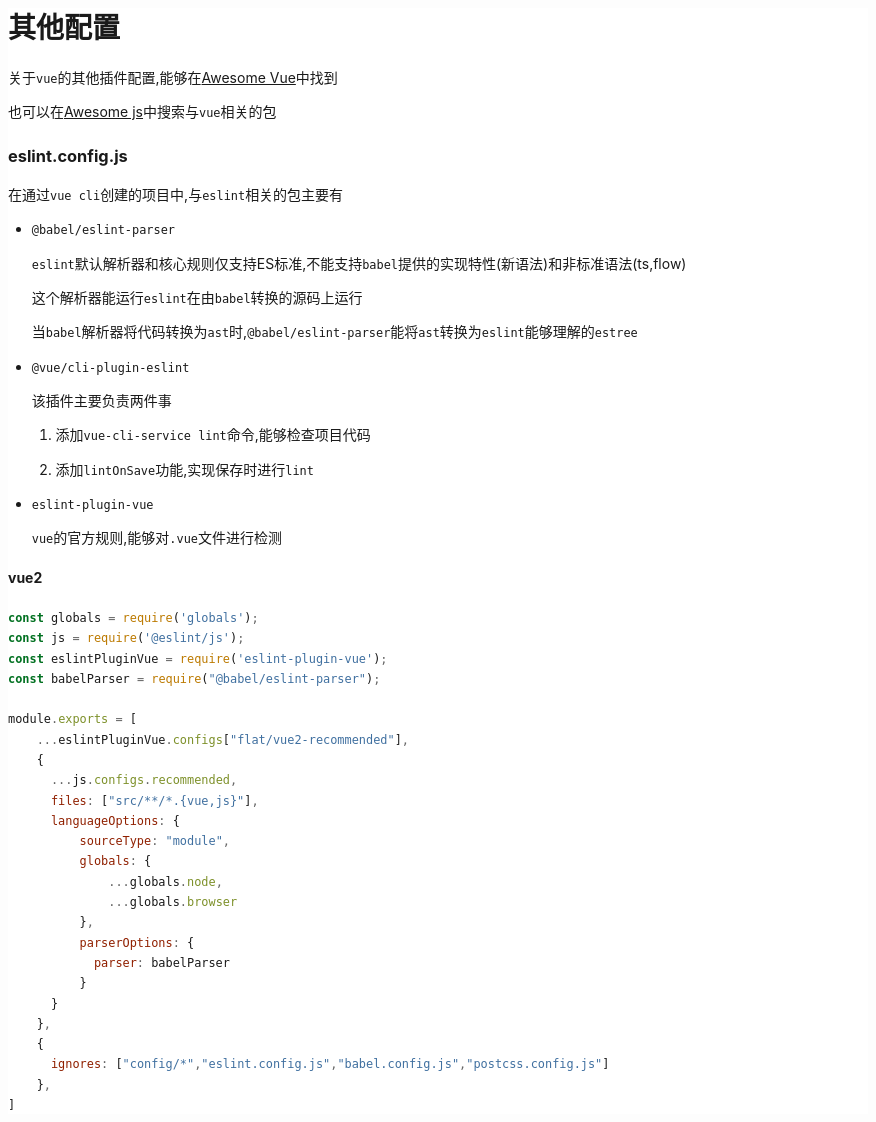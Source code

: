 <h1>其他配置</h1>

关于`vue`的其他插件配置,能够在[Awesome Vue](https://github.com/vuejs/awesome-vue)中找到

也可以在[Awesome js](https://awesomejs.dev/for/vue/)中搜索与`vue`相关的包

### eslint.config.js
在通过`vue cli`创建的项目中,与`eslint`相关的包主要有
* `@babel/eslint-parser`

    `eslint`默认解析器和核心规则仅支持ES标准,不能支持`babel`提供的实现特性(新语法)和非标准语法(ts,flow)

    这个解析器能运行`eslint`在由`babel`转换的源码上运行

    当`babel`解析器将代码转换为`ast`时,`@babel/eslint-parser`能将`ast`转换为`eslint`能够理解的`estree`

* `@vue/cli-plugin-eslint`

    该插件主要负责两件事

    1. 添加`vue-cli-service lint`命令,能够检查项目代码

    2. 添加`lintOnSave`功能,实现保存时进行`lint`

* `eslint-plugin-vue`

    `vue`的官方规则,能够对`.vue`文件进行检测

#### vue2
```javascript title="eslint.config.js"
const globals = require('globals');
const js = require('@eslint/js');
const eslintPluginVue = require('eslint-plugin-vue');
const babelParser = require("@babel/eslint-parser");

module.exports = [
    ...eslintPluginVue.configs["flat/vue2-recommended"],
    {
      ...js.configs.recommended,
      files: ["src/**/*.{vue,js}"],
      languageOptions: {
          sourceType: "module",
          globals: {
              ...globals.node,
              ...globals.browser
          },
          parserOptions: {
            parser: babelParser
          }
      }
    },
    {
      ignores: ["config/*","eslint.config.js","babel.config.js","postcss.config.js"]
    },
]
```
